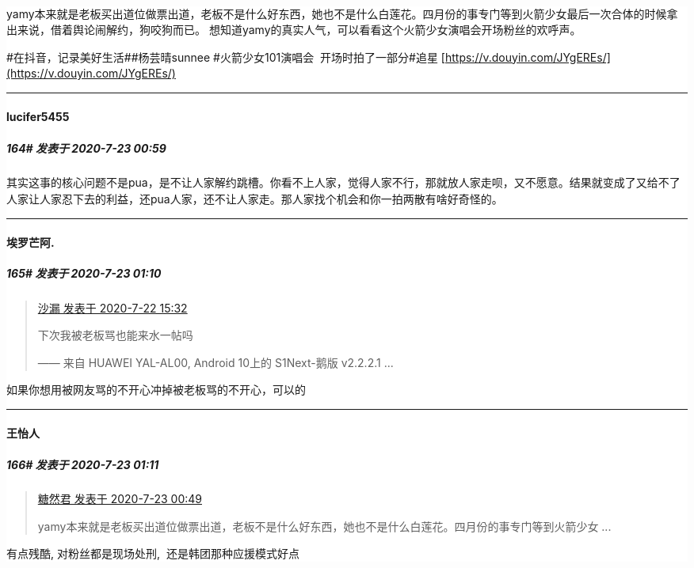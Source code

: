 


yamy本来就是老板买出道位做票出道，老板不是什么好东西，她也不是什么白莲花。四月份的事专门等到火箭少女最后一次合体的时候拿出来说，借着舆论闹解约，狗咬狗而已。
想知道yamy的真实人气，可以看看这个火箭少女演唱会开场粉丝的欢呼声。


#在抖音，记录美好生活##杨芸晴sunnee #火箭少女101演唱会  开场时拍了一部分#追星 [https://v.douyin.com/JYgEREs/](https://v.douyin.com/JYgEREs/)







-----

####  lucifer5455  
##### 164#       发表于 2020-7-23 00:59




其实这事的核心问题不是pua，是不让人家解约跳槽。你看不上人家，觉得人家不行，那就放人家走呗，又不愿意。结果就变成了又给不了人家让人家忍下去的利益，还pua人家，还不让人家走。那人家找个机会和你一拍两散有啥好奇怪的。







-----

####  埃罗芒阿.  
##### 165#       发表于 2020-7-23 01:10



<blockquote><a href="httphttps://bbs.saraba1st.com/2b/forum.php?mod=redirect&amp;goto=findpost&amp;pid=48184374&amp;ptid=1950575" target="_blank">沙漏 发表于 2020-7-22 15:32</a>

下次我被老板骂也能来水一帖吗


—— 来自 HUAWEI YAL-AL00, Android 10上的 S1Next-鹅版 v2.2.2.1 ...</blockquote>
如果你想用被网友骂的不开心冲掉被老板骂的不开心，可以的







-----

####  王怡人  
##### 166#       发表于 2020-7-23 01:11



<blockquote><a href="httphttps://bbs.saraba1st.com/2b/forum.php?mod=redirect&amp;goto=findpost&amp;pid=48189220&amp;ptid=1950575" target="_blank">糖然君 发表于 2020-7-23 00:49</a>

yamy本来就是老板买出道位做票出道，老板不是什么好东西，她也不是什么白莲花。四月份的事专门等到火箭少女 ...</blockquote>
有点残酷, 对粉丝都是现场处刑,  还是韩团那种应援模式好点
